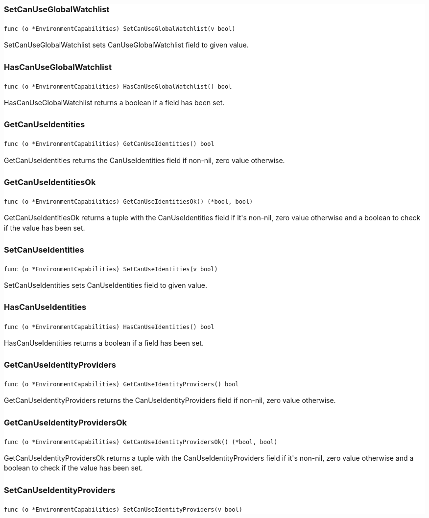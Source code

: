 ### SetCanUseGlobalWatchlist

`func (o *EnvironmentCapabilities) SetCanUseGlobalWatchlist(v bool)`

SetCanUseGlobalWatchlist sets CanUseGlobalWatchlist field to given value.

### HasCanUseGlobalWatchlist

`func (o *EnvironmentCapabilities) HasCanUseGlobalWatchlist() bool`

HasCanUseGlobalWatchlist returns a boolean if a field has been set.

### GetCanUseIdentities

`func (o *EnvironmentCapabilities) GetCanUseIdentities() bool`

GetCanUseIdentities returns the CanUseIdentities field if non-nil, zero value otherwise.

### GetCanUseIdentitiesOk

`func (o *EnvironmentCapabilities) GetCanUseIdentitiesOk() (*bool, bool)`

GetCanUseIdentitiesOk returns a tuple with the CanUseIdentities field if it's non-nil, zero value otherwise
and a boolean to check if the value has been set.

### SetCanUseIdentities

`func (o *EnvironmentCapabilities) SetCanUseIdentities(v bool)`

SetCanUseIdentities sets CanUseIdentities field to given value.

### HasCanUseIdentities

`func (o *EnvironmentCapabilities) HasCanUseIdentities() bool`

HasCanUseIdentities returns a boolean if a field has been set.

### GetCanUseIdentityProviders

`func (o *EnvironmentCapabilities) GetCanUseIdentityProviders() bool`

GetCanUseIdentityProviders returns the CanUseIdentityProviders field if non-nil, zero value otherwise.

### GetCanUseIdentityProvidersOk

`func (o *EnvironmentCapabilities) GetCanUseIdentityProvidersOk() (*bool, bool)`

GetCanUseIdentityProvidersOk returns a tuple with the CanUseIdentityProviders field if it's non-nil, zero value otherwise
and a boolean to check if the value has been set.

### SetCanUseIdentityProviders

`func (o *EnvironmentCapabilities) SetCanUseIdentityProviders(v bool)`

